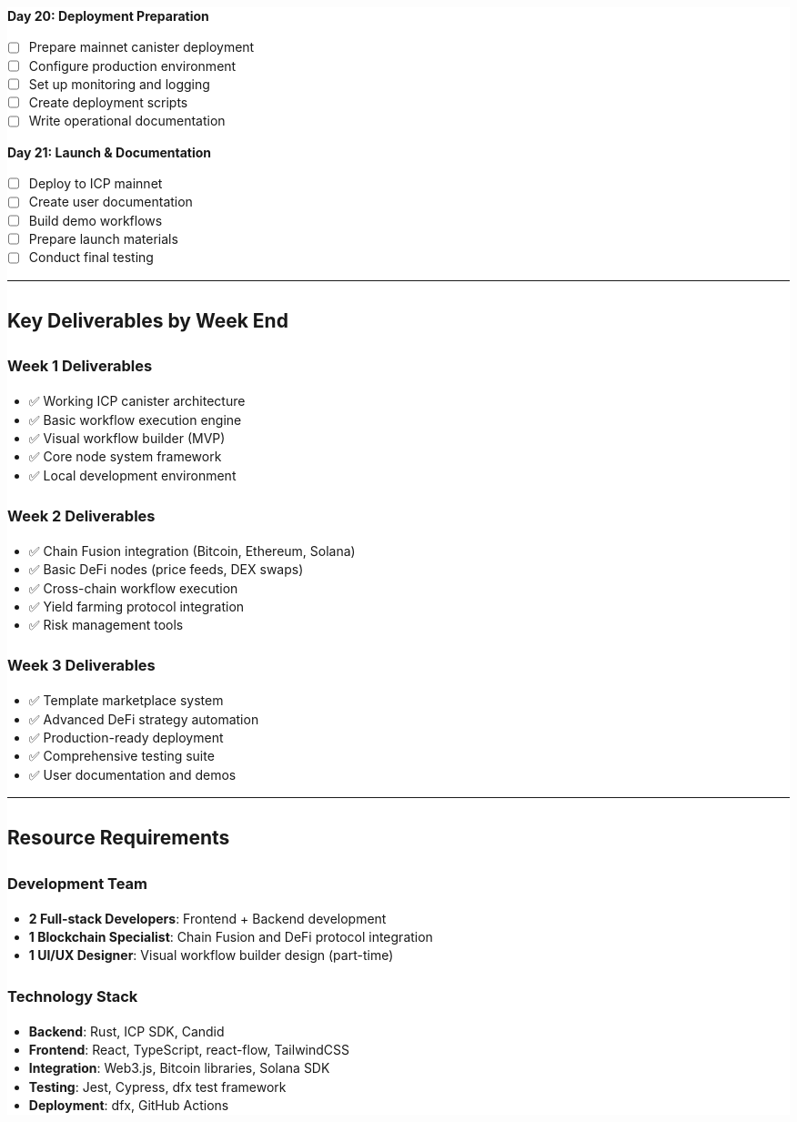 **Day 20: Deployment Preparation**
- [ ] Prepare mainnet canister deployment
- [ ] Configure production environment
- [ ] Set up monitoring and logging
- [ ] Create deployment scripts
- [ ] Write operational documentation

**Day 21: Launch & Documentation**
- [ ] Deploy to ICP mainnet
- [ ] Create user documentation
- [ ] Build demo workflows
- [ ] Prepare launch materials
- [ ] Conduct final testing

---

## Key Deliverables by Week End

### Week 1 Deliverables
- ✅ Working ICP canister architecture
- ✅ Basic workflow execution engine
- ✅ Visual workflow builder (MVP)
- ✅ Core node system framework
- ✅ Local development environment

### Week 2 Deliverables
- ✅ Chain Fusion integration (Bitcoin, Ethereum, Solana)
- ✅ Basic DeFi nodes (price feeds, DEX swaps)
- ✅ Cross-chain workflow execution
- ✅ Yield farming protocol integration
- ✅ Risk management tools

### Week 3 Deliverables
- ✅ Template marketplace system
- ✅ Advanced DeFi strategy automation
- ✅ Production-ready deployment
- ✅ Comprehensive testing suite
- ✅ User documentation and demos

---

## Resource Requirements

### Development Team
- **2 Full-stack Developers**: Frontend + Backend development
- **1 Blockchain Specialist**: Chain Fusion and DeFi protocol integration
- **1 UI/UX Designer**: Visual workflow builder design (part-time)

### Technology Stack
- **Backend**: Rust, ICP SDK, Candid
- **Frontend**: React, TypeScript, react-flow, TailwindCSS
- **Integration**: Web3.js, Bitcoin libraries, Solana SDK
- **Testing**: Jest, Cypress, dfx test framework
- **Deployment**: dfx, GitHub Actions

